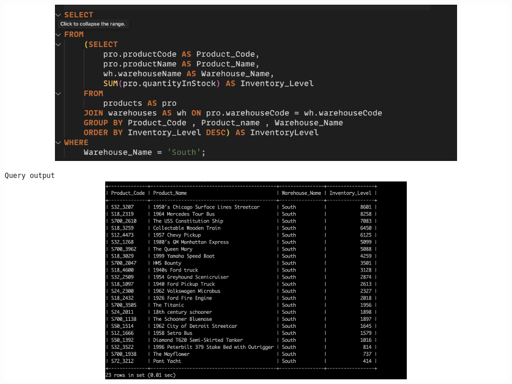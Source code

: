 <img src="Images/12_SouthInventryLevelCS.png" alt="Alt text" style="display:block; margin:auto; width:80%;" />

`Query output`
<br/>
<img src="Images/12_SouthInventryLevel.png" alt="Alt text" style="display:block; margin:auto; width:60%;" />
